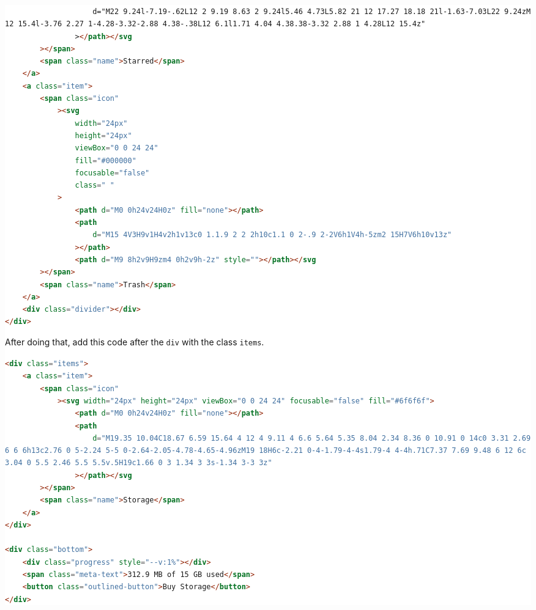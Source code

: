 ```html
					d="M22 9.24l-7.19-.62L12 2 9.19 8.63 2 9.24l5.46 4.73L5.82 21 12 17.27 18.18 21l-1.63-7.03L22 9.24zM12 15.4l-3.76 2.27 1-4.28-3.32-2.88 4.38-.38L12 6.1l1.71 4.04 4.38.38-3.32 2.88 1 4.28L12 15.4z"
				></path></svg
		></span>
		<span class="name">Starred</span>
	</a>
	<a class="item">
		<span class="icon"
			><svg
				width="24px"
				height="24px"
				viewBox="0 0 24 24"
				fill="#000000"
				focusable="false"
				class=" "
			>
				<path d="M0 0h24v24H0z" fill="none"></path>
				<path
					d="M15 4V3H9v1H4v2h1v13c0 1.1.9 2 2 2h10c1.1 0 2-.9 2-2V6h1V4h-5zm2 15H7V6h10v13z"
				></path>
				<path d="M9 8h2v9H9zm4 0h2v9h-2z" style=""></path></svg
		></span>
		<span class="name">Trash</span>
	</a>
	<div class="divider"></div>
</div>
```

After doing that, add this code after the `div` with the class `items`.

```html
<div class="items">
	<a class="item">
		<span class="icon"
			><svg width="24px" height="24px" viewBox="0 0 24 24" focusable="false" fill="#6f6f6f">
				<path d="M0 0h24v24H0z" fill="none"></path>
				<path
					d="M19.35 10.04C18.67 6.59 15.64 4 12 4 9.11 4 6.6 5.64 5.35 8.04 2.34 8.36 0 10.91 0 14c0 3.31 2.69 6 6 6h13c2.76 0 5-2.24 5-5 0-2.64-2.05-4.78-4.65-4.96zM19 18H6c-2.21 0-4-1.79-4-4s1.79-4 4-4h.71C7.37 7.69 9.48 6 12 6c3.04 0 5.5 2.46 5.5 5.5v.5H19c1.66 0 3 1.34 3 3s-1.34 3-3 3z"
				></path></svg
		></span>
		<span class="name">Storage</span>
	</a>
</div>

<div class="bottom">
	<div class="progress" style="--v:1%"></div>
	<span class="meta-text">312.9 MB of 15 GB used</span>
	<button class="outlined-button">Buy Storage</button>
</div>
```
